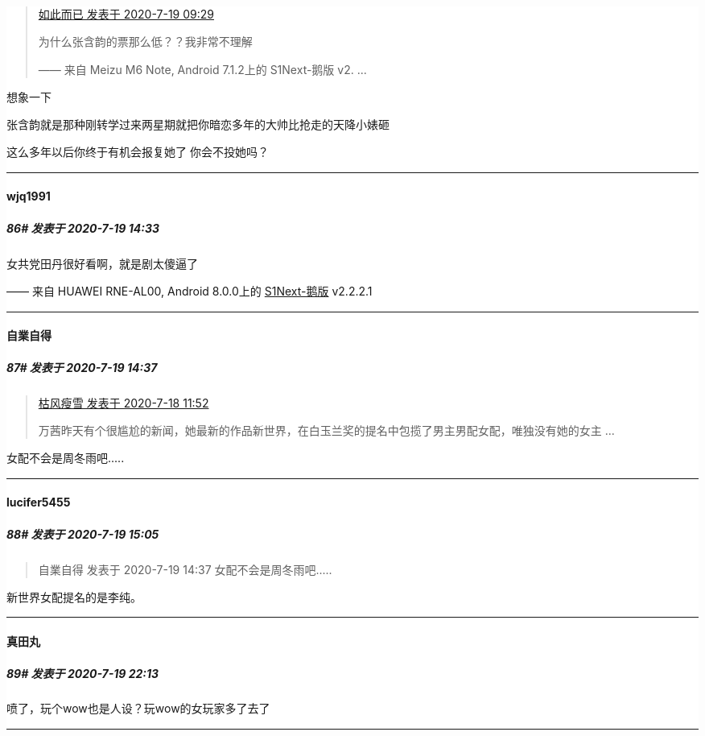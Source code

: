 
<blockquote><a href="httphttps://bbs.saraba1st.com/2b/forum.php?mod=redirect&amp;goto=findpost&amp;pid=48149199&amp;ptid=1947528" target="_blank">如此而已 发表于 2020-7-19 09:29</a>

为什么张含韵的票那么低？？我非常不理解


—— 来自 Meizu M6 Note, Android 7.1.2上的 S1Next-鹅版 v2. ...</blockquote>
想象一下

张含韵就是那种刚转学过来两星期就把你暗恋多年的大帅比抢走的天降小婊砸

这么多年以后你终于有机会报复她了 你会不投她吗？


-----

####  wjq1991  
##### 86#       发表于 2020-7-19 14:33


女共党田丹很好看啊，就是剧太傻逼了

—— 来自 HUAWEI RNE-AL00, Android 8.0.0上的 [S1Next-鹅版](https://github.com/ykrank/S1-Next/releases) v2.2.2.1


-----

####  自業自得  
##### 87#       发表于 2020-7-19 14:37


<blockquote><a href="httphttps://bbs.saraba1st.com/2b/forum.php?mod=redirect&amp;goto=findpost&amp;pid=48141703&amp;ptid=1947528" target="_blank">枯风瘦雪 发表于 2020-7-18 11:52</a>

万茜昨天有个很尴尬的新闻，她最新的作品新世界，在白玉兰奖的提名中包揽了男主男配女配，唯独没有她的女主 ...</blockquote>
女配不会是周冬雨吧.....


-----

####  lucifer5455  
##### 88#       发表于 2020-7-19 15:05


<blockquote>自業自得 发表于 2020-7-19 14:37
女配不会是周冬雨吧.....</blockquote>
新世界女配提名的是李纯。


-----

####  真田丸  
##### 89#       发表于 2020-7-19 22:13


喷了，玩个wow也是人设？玩wow的女玩家多了去了


-----
